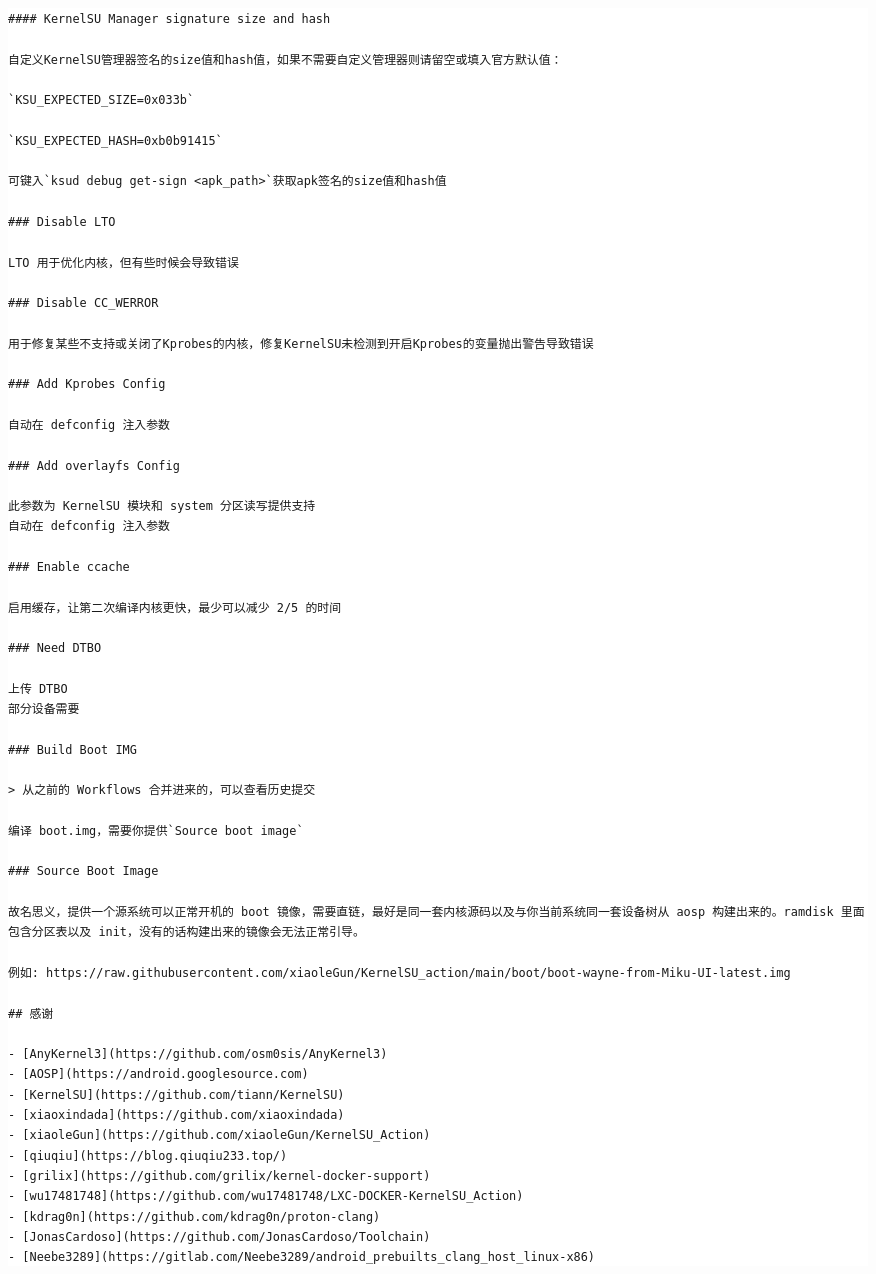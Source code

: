 ~~~~~~~分割线～～～～～～～
#### KernelSU Manager signature size and hash

自定义KernelSU管理器签名的size值和hash值，如果不需要自定义管理器则请留空或填入官方默认值：

`KSU_EXPECTED_SIZE=0x033b`

`KSU_EXPECTED_HASH=0xb0b91415`

可键入`ksud debug get-sign <apk_path>`获取apk签名的size值和hash值

### Disable LTO

LTO 用于优化内核，但有些时候会导致错误

### Disable CC_WERROR

用于修复某些不支持或关闭了Kprobes的内核，修复KernelSU未检测到开启Kprobes的变量抛出警告导致错误

### Add Kprobes Config

自动在 defconfig 注入参数

### Add overlayfs Config

此参数为 KernelSU 模块和 system 分区读写提供支持
自动在 defconfig 注入参数

### Enable ccache

启用缓存，让第二次编译内核更快，最少可以减少 2/5 的时间

### Need DTBO

上传 DTBO
部分设备需要

### Build Boot IMG

> 从之前的 Workflows 合并进来的，可以查看历史提交

编译 boot.img，需要你提供`Source boot image`

### Source Boot Image

故名思义，提供一个源系统可以正常开机的 boot 镜像，需要直链，最好是同一套内核源码以及与你当前系统同一套设备树从 aosp 构建出来的。ramdisk 里面包含分区表以及 init，没有的话构建出来的镜像会无法正常引导。

例如: https://raw.githubusercontent.com/xiaoleGun/KernelSU_action/main/boot/boot-wayne-from-Miku-UI-latest.img

## 感谢

- [AnyKernel3](https://github.com/osm0sis/AnyKernel3)
- [AOSP](https://android.googlesource.com)
- [KernelSU](https://github.com/tiann/KernelSU)
- [xiaoxindada](https://github.com/xiaoxindada)
- [xiaoleGun](https://github.com/xiaoleGun/KernelSU_Action) 
- [qiuqiu](https://blog.qiuqiu233.top/)
- [grilix](https://github.com/grilix/kernel-docker-support)
- [wu17481748](https://github.com/wu17481748/LXC-DOCKER-KernelSU_Action)
- [kdrag0n](https://github.com/kdrag0n/proton-clang)
- [JonasCardoso](https://github.com/JonasCardoso/Toolchain)
- [Neebe3289](https://gitlab.com/Neebe3289/android_prebuilts_clang_host_linux-x86)
~~~~~~~